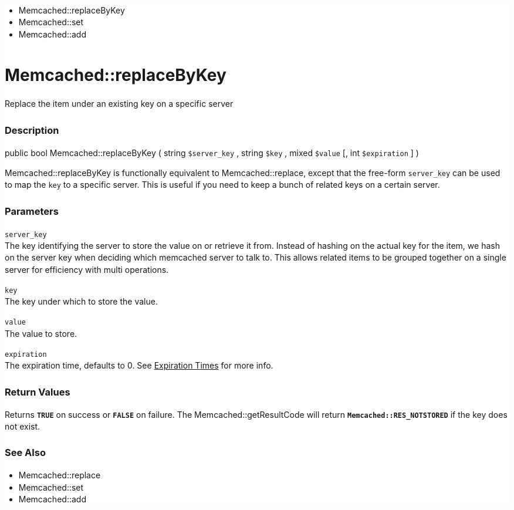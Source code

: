-   <span class="methodname">Memcached::replaceByKey</span>
-   <span class="methodname">Memcached::set</span>
-   <span class="methodname">Memcached::add</span>

Memcached::replaceByKey
=======================

Replace the item under an existing key on a specific server

### Description

<span class="modifier">public</span> <span class="type">bool</span>
<span class="methodname">Memcached::replaceByKey</span> ( <span
class="methodparam"><span class="type">string</span>
`$server_key`</span> , <span class="methodparam"><span
class="type">string</span> `$key`</span> , <span
class="methodparam"><span class="type">mixed</span> `$value`</span> \[,
<span class="methodparam"><span class="type">int</span>
`$expiration`</span> \] )

<span class="function">Memcached::replaceByKey</span> is functionally
equivalent to <span class="methodname">Memcached::replace</span>, except
that the free-form `server_key` can be used to map the `key` to a
specific server. This is useful if you need to keep a bunch of related
keys on a certain server.

### Parameters

`server_key`  
The key identifying the server to store the value on or retrieve it
from. Instead of hashing on the actual key for the item, we hash on the
server key when deciding which memcached server to talk to. This allows
related items to be grouped together on a single server for efficiency
with multi operations.

`key`  
The key under which to store the value.

`value`  
The value to store.

`expiration`  
The expiration time, defaults to 0. See
<a href="/memcached/expiration.html" class="link">Expiration Times</a>
for more info.

### Return Values

Returns **`TRUE`** on success or **`FALSE`** on failure. The <span
class="methodname">Memcached::getResultCode</span> will return
**`Memcached::RES_NOTSTORED`** if the key does not exist.

### See Also

-   <span class="methodname">Memcached::replace</span>
-   <span class="methodname">Memcached::set</span>
-   <span class="methodname">Memcached::add</span>

